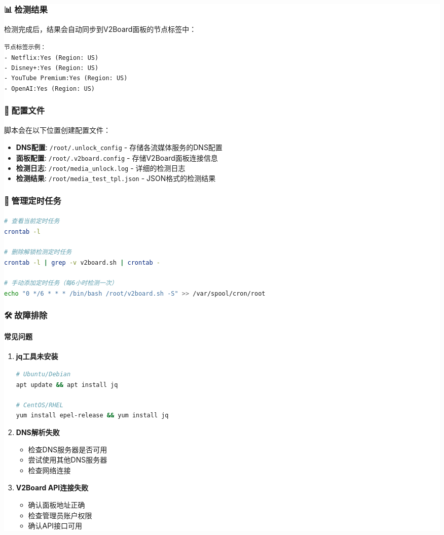 ### 📊 检测结果

检测完成后，结果会自动同步到V2Board面板的节点标签中：

```
节点标签示例：
- Netflix:Yes (Region: US)
- Disney+:Yes (Region: US)
- YouTube Premium:Yes (Region: US)
- OpenAI:Yes (Region: US)
```

### 📝 配置文件

脚本会在以下位置创建配置文件：

- **DNS配置**: `/root/.unlock_config` - 存储各流媒体服务的DNS配置
- **面板配置**: `/root/.v2board.config` - 存储V2Board面板连接信息
- **检测日志**: `/root/media_unlock.log` - 详细的检测日志
- **检测结果**: `/root/media_test_tpl.json` - JSON格式的检测结果

### 🔄 管理定时任务

```bash
# 查看当前定时任务
crontab -l

# 删除解锁检测定时任务
crontab -l | grep -v v2board.sh | crontab -

# 手动添加定时任务（每6小时检测一次）
echo "0 */6 * * * /bin/bash /root/v2board.sh -S" >> /var/spool/cron/root
```

### 🛠️ 故障排除

#### 常见问题

1. **jq工具未安装**
   ```bash
   # Ubuntu/Debian
   apt update && apt install jq

   # CentOS/RHEL
   yum install epel-release && yum install jq
   ```

2. **DNS解析失败**
   - 检查DNS服务器是否可用
   - 尝试使用其他DNS服务器
   - 检查网络连接

3. **V2Board API连接失败**
   - 确认面板地址正确
   - 检查管理员账户权限
   - 确认API接口可用

